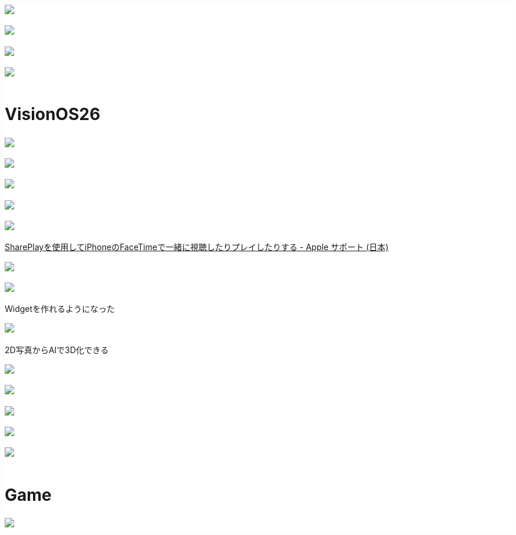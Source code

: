 ![](https://i.imgur.com/r53eit3.jpeg)

![](https://i.imgur.com/F82OyF7.jpeg)

![](https://i.imgur.com/gVYNqSH.jpeg)

![](https://i.imgur.com/GZtANnD.jpeg)

# VisionOS26

![](https://i.imgur.com/k4hTbXD.jpeg)

![](https://i.imgur.com/dyQhOkR.jpeg)

![](https://i.imgur.com/8p1on8s.jpeg)

![](https://i.imgur.com/6Qmtx80.jpeg)

![](https://i.imgur.com/tIiuMRd.jpeg)

[SharePlayを使用してiPhoneのFaceTimeで一緒に視聴したりプレイしたりする - Apple サポート (日本)](https://support.apple.com/ja-jp/guide/iphone/iphb657eb791/ios)

![](https://i.imgur.com/mFa3IuP.jpeg)

![](https://i.imgur.com/i4zh8aH.jpeg)

Widgetを作れるようになった

![](https://i.imgur.com/2oZlub2.jpeg)

2D写真からAIで3D化できる

![](https://i.imgur.com/YTXVCjP.jpeg)

![](https://i.imgur.com/lcPOo20.jpeg)

![](https://i.imgur.com/hbshaau.jpeg)

![](https://i.imgur.com/4AppLB2.jpeg)

![](https://i.imgur.com/bY2KkMZ.jpeg)

# Game

![](https://i.imgur.com/Ac8lTp9.jpeg)
